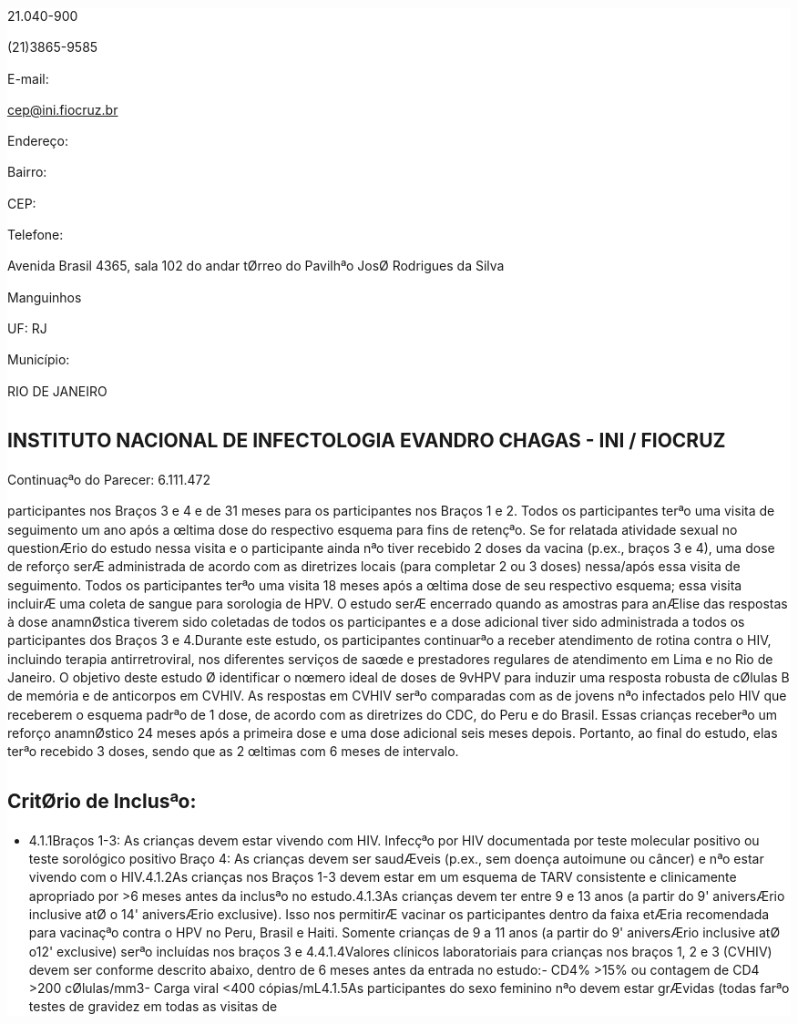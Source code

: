 21.040-900

(21)3865-9585

E-mail:

cep@ini.fiocruz.br

Endereço:

Bairro:

CEP:

Telefone:

Avenida Brasil 4365, sala 102 do andar tØrreo do Pavilhªo JosØ Rodrigues da Silva

Manguinhos

UF: RJ

Município:

RIO DE JANEIRO

## INSTITUTO NACIONAL DE INFECTOLOGIA EVANDRO CHAGAS - INI / FIOCRUZ



Continuaçªo do Parecer: 6.111.472

participantes nos Braços 3 e 4 e de 31 meses para os participantes nos Braços 1 e 2. Todos os participantes terªo uma visita de seguimento um ano após a œltima dose do respectivo esquema para fins de retençªo. Se for relatada atividade sexual no questionÆrio do estudo nessa visita e o participante ainda nªo tiver recebido 2 doses da vacina (p.ex., braços 3 e 4), uma dose de reforço serÆ administrada de acordo com as diretrizes locais (para completar 2 ou 3 doses) nessa/após essa visita de seguimento. Todos os participantes terªo uma visita 18 meses após a œltima dose de seu respectivo esquema; essa visita incluirÆ uma coleta de sangue para sorologia de HPV. O estudo serÆ encerrado quando as amostras para anÆlise das respostas à dose anamnØstica tiverem sido coletadas de todos os participantes e a dose adicional tiver sido administrada a todos os participantes dos Braços 3 e 4.Durante este estudo, os participantes continuarªo a receber atendimento de rotina contra o HIV, incluindo terapia antirretroviral, nos diferentes serviços de saœde e prestadores regulares de atendimento em Lima e no Rio de Janeiro. O objetivo deste estudo Ø identificar o nœmero ideal de doses de 9vHPV para induzir uma resposta robusta de cØlulas B de memória e de anticorpos em CVHIV. As respostas em CVHIV serªo comparadas com as de jovens nªo infectados pelo HIV que receberem o esquema padrªo de 1 dose, de acordo com as diretrizes do CDC, do Peru e do Brasil. Essas crianças receberªo um reforço anamnØstico 24 meses após a primeira dose e uma dose adicional seis meses depois. Portanto, ao final do estudo, elas terªo recebido 3 doses, sendo que as 2 œltimas com 6 meses de intervalo.

## CritØrio de Inclusªo:

- 4.1.1Braços 1-3: As crianças devem estar vivendo com HIV. Infecçªo por HIV documentada por teste molecular positivo ou teste sorológico positivo Braço 4: As crianças devem ser saudÆveis (p.ex., sem doença autoimune ou câncer) e nªo estar vivendo com o HIV.4.1.2As crianças nos Braços 1-3 devem estar em um esquema de TARV consistente e clinicamente apropriado por &gt;6 meses antes da inclusªo no estudo.4.1.3As crianças devem ter entre 9 e 13 anos (a partir do 9' aniversÆrio inclusive atØ o 14' aniversÆrio exclusive). Isso nos permitirÆ vacinar os participantes dentro da faixa etÆria recomendada para vacinaçªo contra o HPV no Peru, Brasil e Haiti. Somente crianças de 9 a 11 anos (a partir do 9' aniversÆrio inclusive atØ o12' exclusive) serªo incluídas nos braços 3 e 4.4.1.4Valores clínicos laboratoriais para crianças nos braços 1, 2 e 3 (CVHIV) devem ser conforme descrito abaixo, dentro de 6 meses antes da entrada no estudo:- CD4% &gt;15% ou contagem de CD4 &gt;200 cØlulas/mm3- Carga viral &lt;400 cópias/mL4.1.5As participantes do sexo feminino nªo devem estar grÆvidas (todas farªo testes de gravidez em todas as visitas de
